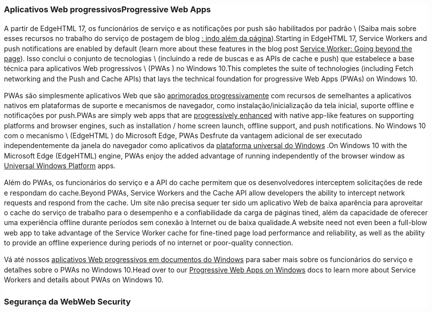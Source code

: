 ### <span data-ttu-id="beb24-156">Aplicativos Web progressivos</span><span class="sxs-lookup"><span data-stu-id="beb24-156">Progressive Web Apps</span></span>  

<span data-ttu-id="beb24-157">A partir de EdgeHTML 17, os funcionários de serviço e as notificações por push são habilitados por padrão \ (Saiba mais sobre esses recursos no trabalho do serviço de postagem de blog [: indo além da página](https://blogs.windows.com/msedgedev/2017/12/19)).</span><span class="sxs-lookup"><span data-stu-id="beb24-157">Starting in EdgeHTML 17, Service Workers and push notifications are enabled by default \(learn more about these features in the blog post [Service Worker: Going beyond the page](https://blogs.windows.com/msedgedev/2017/12/19)).</span></span>  <span data-ttu-id="beb24-158">Isso conclui o conjunto de tecnologias \ (incluindo a rede de buscas e as APIs de cache e push) que estabelece a base técnica para aplicativos Web progressivos \ (PWAs \) no Windows 10.</span><span class="sxs-lookup"><span data-stu-id="beb24-158">This completes the suite of technologies \(including Fetch networking and the Push and Cache APIs\) that lays the technical foundation for progressive Web Apps \(PWAs\) on Windows 10.</span></span>  

<span data-ttu-id="beb24-159">PWAs são simplesmente aplicativos Web que são [aprimorados progressivamente](https://en.wikipedia.org/wiki/Progressive_enhancement) com recursos de semelhantes a aplicativos nativos em plataformas de suporte e mecanismos de navegador, como instalação/inicialização da tela inicial, suporte offline e notificações por push.</span><span class="sxs-lookup"><span data-stu-id="beb24-159">PWAs are simply web apps that are [progressively enhanced](https://en.wikipedia.org/wiki/Progressive_enhancement) with native app-like features on supporting platforms and browser engines, such as installation / home screen launch, offline support, and push notifications.</span></span>  <span data-ttu-id="beb24-160">No Windows 10 com o mecanismo \ (EdgeHTML \) do Microsoft Edge, PWAs Desfrute da vantagem adicional de ser executado independentemente da janela do navegador como aplicativos da [plataforma universal do Windows](/windows/uwp/get-started/whats-a-uwp) .</span><span class="sxs-lookup"><span data-stu-id="beb24-160">On Windows 10 with the Microsoft Edge \(EdgeHTML\) engine, PWAs enjoy the added advantage of running independently of the browser window as [Universal Windows Platform](/windows/uwp/get-started/whats-a-uwp) apps.</span></span>  

<span data-ttu-id="beb24-161">Além do PWAs, os funcionários do serviço e a API do cache permitem que os desenvolvedores interceptem solicitações de rede e respondam do cache.</span><span class="sxs-lookup"><span data-stu-id="beb24-161">Beyond PWAs, Service Workers and the Cache API allow developers the ability to intercept network requests and respond from the cache.</span></span>  <span data-ttu-id="beb24-162">Um site não precisa sequer ter sido um aplicativo Web de baixa aparência para aproveitar o cache do serviço de trabalho para o desempenho e a confiabilidade da carga de páginas tined, além da capacidade de oferecer uma experiência offline durante períodos sem conexão à Internet ou de baixa qualidade.</span><span class="sxs-lookup"><span data-stu-id="beb24-162">A website need not even been a full-blow web app to take advantage of the Service Worker cache for fine-tined page load performance and reliability, as well as the ability to provide an offline experience during periods of no internet or poor-quality connection.</span></span>  

<span data-ttu-id="beb24-163">Vá até nossos [aplicativos Web progressivos em documentos do Windows](../../progressive-web-apps-edgehtml/index.md) para saber mais sobre os funcionários do serviço e detalhes sobre o PWAs no Windows 10.</span><span class="sxs-lookup"><span data-stu-id="beb24-163">Head over to our [Progressive Web Apps on Windows](../../progressive-web-apps-edgehtml/index.md) docs to learn more about Service Workers and details about PWAs on Windows 10.</span></span>  

### <span data-ttu-id="beb24-164">Segurança da Web</span><span class="sxs-lookup"><span data-stu-id="beb24-164">Web Security</span></span>  
